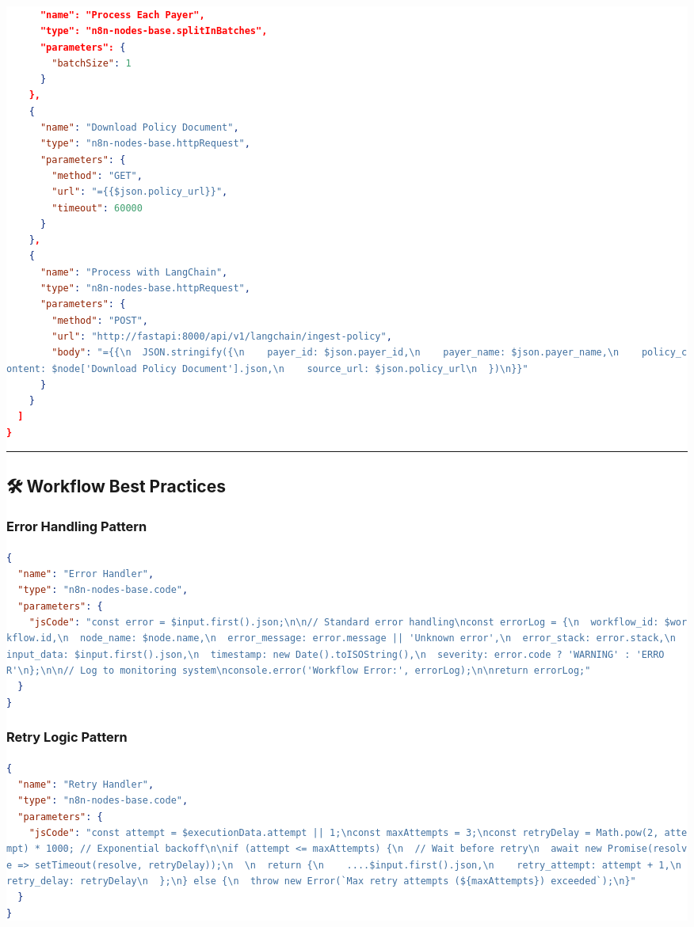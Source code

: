 ```json
      "name": "Process Each Payer",
      "type": "n8n-nodes-base.splitInBatches",
      "parameters": {
        "batchSize": 1
      }
    },
    {
      "name": "Download Policy Document",
      "type": "n8n-nodes-base.httpRequest",
      "parameters": {
        "method": "GET",
        "url": "={{$json.policy_url}}",
        "timeout": 60000
      }
    },
    {
      "name": "Process with LangChain",
      "type": "n8n-nodes-base.httpRequest",
      "parameters": {
        "method": "POST",
        "url": "http://fastapi:8000/api/v1/langchain/ingest-policy",
        "body": "={{\n  JSON.stringify({\n    payer_id: $json.payer_id,\n    payer_name: $json.payer_name,\n    policy_content: $node['Download Policy Document'].json,\n    source_url: $json.policy_url\n  })\n}}"
      }
    }
  ]
}
```

---

## 🛠️ Workflow Best Practices

### **Error Handling Pattern**
```json
{
  "name": "Error Handler",
  "type": "n8n-nodes-base.code",
  "parameters": {
    "jsCode": "const error = $input.first().json;\n\n// Standard error handling\nconst errorLog = {\n  workflow_id: $workflow.id,\n  node_name: $node.name,\n  error_message: error.message || 'Unknown error',\n  error_stack: error.stack,\n  input_data: $input.first().json,\n  timestamp: new Date().toISOString(),\n  severity: error.code ? 'WARNING' : 'ERROR'\n};\n\n// Log to monitoring system\nconsole.error('Workflow Error:', errorLog);\n\nreturn errorLog;"
  }
}
```

### **Retry Logic Pattern**
```json
{
  "name": "Retry Handler",
  "type": "n8n-nodes-base.code",
  "parameters": {
    "jsCode": "const attempt = $executionData.attempt || 1;\nconst maxAttempts = 3;\nconst retryDelay = Math.pow(2, attempt) * 1000; // Exponential backoff\n\nif (attempt <= maxAttempts) {\n  // Wait before retry\n  await new Promise(resolve => setTimeout(resolve, retryDelay));\n  \n  return {\n    ....$input.first().json,\n    retry_attempt: attempt + 1,\n    retry_delay: retryDelay\n  };\n} else {\n  throw new Error(`Max retry attempts (${maxAttempts}) exceeded`);\n}"
  }
}
```